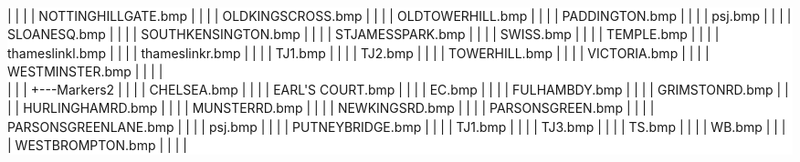 |   |   |   |       NOTTINGHILLGATE.bmp
|   |   |   |       OLDKINGSCROSS.bmp
|   |   |   |       OLDTOWERHILL.bmp
|   |   |   |       PADDINGTON.bmp
|   |   |   |       psj.bmp
|   |   |   |       SLOANESQ.bmp
|   |   |   |       SOUTHKENSINGTON.bmp
|   |   |   |       STJAMESSPARK.bmp
|   |   |   |       SWISS.bmp
|   |   |   |       TEMPLE.bmp
|   |   |   |       thameslinkl.bmp
|   |   |   |       thameslinkr.bmp
|   |   |   |       TJ1.bmp
|   |   |   |       TJ2.bmp
|   |   |   |       TOWERHILL.bmp
|   |   |   |       VICTORIA.bmp
|   |   |   |       WESTMINSTER.bmp
|   |   |   |       
|   |   |   +---Markers2
|   |   |   |       CHELSEA.bmp
|   |   |   |       EARL'S COURT.bmp
|   |   |   |       EC.bmp
|   |   |   |       FULHAMBDY.bmp
|   |   |   |       GRIMSTONRD.bmp
|   |   |   |       HURLINGHAMRD.bmp
|   |   |   |       MUNSTERRD.bmp
|   |   |   |       NEWKINGSRD.bmp
|   |   |   |       PARSONSGREEN.bmp
|   |   |   |       PARSONSGREENLANE.bmp
|   |   |   |       psj.bmp
|   |   |   |       PUTNEYBRIDGE.bmp
|   |   |   |       TJ1.bmp
|   |   |   |       TJ3.bmp
|   |   |   |       TS.bmp
|   |   |   |       WB.bmp
|   |   |   |       WESTBROMPTON.bmp
|   |   |   |       